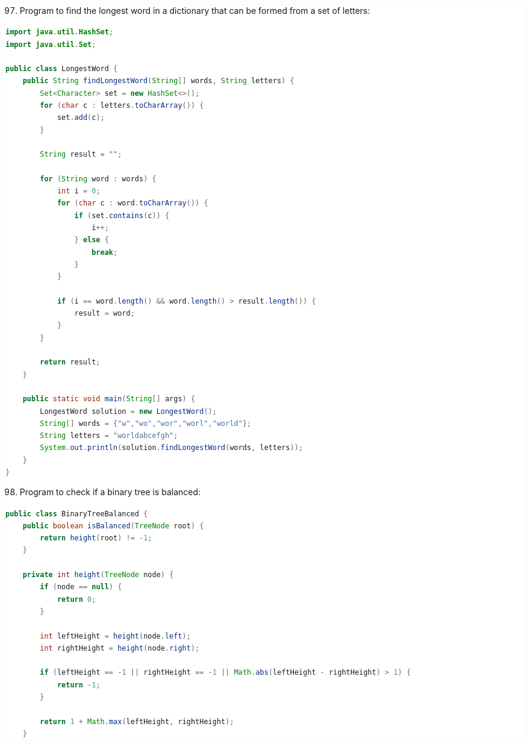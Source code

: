 97. Program to find the longest word in a dictionary that can be formed from a set of letters:

```java
import java.util.HashSet;
import java.util.Set;

public class LongestWord {
    public String findLongestWord(String[] words, String letters) {
        Set<Character> set = new HashSet<>();
        for (char c : letters.toCharArray()) {
            set.add(c);
        }

        String result = "";

        for (String word : words) {
            int i = 0;
            for (char c : word.toCharArray()) {
                if (set.contains(c)) {
                    i++;
                } else {
                    break;
                }
            }

            if (i == word.length() && word.length() > result.length()) {
                result = word;
            }
        }

        return result;
    }

    public static void main(String[] args) {
        LongestWord solution = new LongestWord();
        String[] words = {"w","wo","wor","worl","world"};
        String letters = "worldabcefgh";
        System.out.println(solution.findLongestWord(words, letters));
    }
}
```

98. Program to check if a binary tree is balanced:

```java
public class BinaryTreeBalanced {
    public boolean isBalanced(TreeNode root) {
        return height(root) != -1;
    }

    private int height(TreeNode node) {
        if (node == null) {
            return 0;
        }

        int leftHeight = height(node.left);
        int rightHeight = height(node.right);

        if (leftHeight == -1 || rightHeight == -1 || Math.abs(leftHeight - rightHeight) > 1) {
            return -1;
        }

        return 1 + Math.max(leftHeight, rightHeight);
    }

```